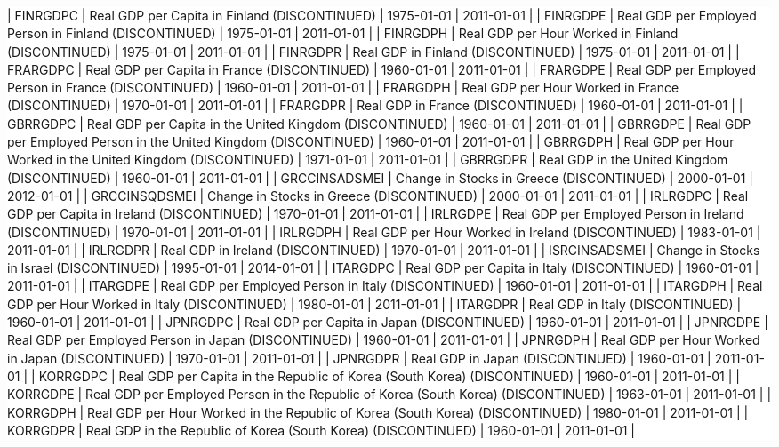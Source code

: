 | FINRGDPC        | Real GDP per Capita in Finland (DISCONTINUED)                                      | 1975-01-01          | 2011-01-01        |
| FINRGDPE        | Real GDP per Employed Person in Finland (DISCONTINUED)                             | 1975-01-01          | 2011-01-01        |
| FINRGDPH        | Real GDP per Hour Worked in Finland (DISCONTINUED)                                 | 1975-01-01          | 2011-01-01        |
| FINRGDPR        | Real GDP in Finland (DISCONTINUED)                                                 | 1975-01-01          | 2011-01-01        |
| FRARGDPC        | Real GDP per Capita in France (DISCONTINUED)                                       | 1960-01-01          | 2011-01-01        |
| FRARGDPE        | Real GDP per Employed Person in France (DISCONTINUED)                              | 1960-01-01          | 2011-01-01        |
| FRARGDPH        | Real GDP per Hour Worked in France (DISCONTINUED)                                  | 1970-01-01          | 2011-01-01        |
| FRARGDPR        | Real GDP in France (DISCONTINUED)                                                  | 1960-01-01          | 2011-01-01        |
| GBRRGDPC        | Real GDP per Capita in the United Kingdom (DISCONTINUED)                           | 1960-01-01          | 2011-01-01        |
| GBRRGDPE        | Real GDP per Employed Person in the United Kingdom (DISCONTINUED)                  | 1960-01-01          | 2011-01-01        |
| GBRRGDPH        | Real GDP per Hour Worked in the United Kingdom (DISCONTINUED)                      | 1971-01-01          | 2011-01-01        |
| GBRRGDPR        | Real GDP in the United Kingdom (DISCONTINUED)                                      | 1960-01-01          | 2011-01-01        |
| GRCCINSADSMEI   | Change in Stocks in Greece (DISCONTINUED)                                          | 2000-01-01          | 2012-01-01        |
| GRCCINSQDSMEI   | Change in Stocks in Greece (DISCONTINUED)                                          | 2000-01-01          | 2011-01-01        |
| IRLRGDPC        | Real GDP per Capita in Ireland (DISCONTINUED)                                      | 1970-01-01          | 2011-01-01        |
| IRLRGDPE        | Real GDP per Employed Person in Ireland (DISCONTINUED)                             | 1970-01-01          | 2011-01-01        |
| IRLRGDPH        | Real GDP per Hour Worked in Ireland (DISCONTINUED)                                 | 1983-01-01          | 2011-01-01        |
| IRLRGDPR        | Real GDP in Ireland (DISCONTINUED)                                                 | 1970-01-01          | 2011-01-01        |
| ISRCINSADSMEI   | Change in Stocks in Israel (DISCONTINUED)                                          | 1995-01-01          | 2014-01-01        |
| ITARGDPC        | Real GDP per Capita in Italy (DISCONTINUED)                                        | 1960-01-01          | 2011-01-01        |
| ITARGDPE        | Real GDP per Employed Person in Italy (DISCONTINUED)                               | 1960-01-01          | 2011-01-01        |
| ITARGDPH        | Real GDP per Hour Worked in Italy (DISCONTINUED)                                   | 1980-01-01          | 2011-01-01        |
| ITARGDPR        | Real GDP in Italy (DISCONTINUED)                                                   | 1960-01-01          | 2011-01-01        |
| JPNRGDPC        | Real GDP per Capita in Japan (DISCONTINUED)                                        | 1960-01-01          | 2011-01-01        |
| JPNRGDPE        | Real GDP per Employed Person in Japan (DISCONTINUED)                               | 1960-01-01          | 2011-01-01        |
| JPNRGDPH        | Real GDP per Hour Worked in Japan (DISCONTINUED)                                   | 1970-01-01          | 2011-01-01        |
| JPNRGDPR        | Real GDP in Japan (DISCONTINUED)                                                   | 1960-01-01          | 2011-01-01        |
| KORRGDPC        | Real GDP per Capita in the Republic of Korea (South Korea) (DISCONTINUED)          | 1960-01-01          | 2011-01-01        |
| KORRGDPE        | Real GDP per Employed Person in the Republic of Korea (South Korea) (DISCONTINUED) | 1963-01-01          | 2011-01-01        |
| KORRGDPH        | Real GDP per Hour Worked in the Republic of Korea (South Korea) (DISCONTINUED)     | 1980-01-01          | 2011-01-01        |
| KORRGDPR        | Real GDP in the Republic of Korea (South Korea) (DISCONTINUED)                     | 1960-01-01          | 2011-01-01        |